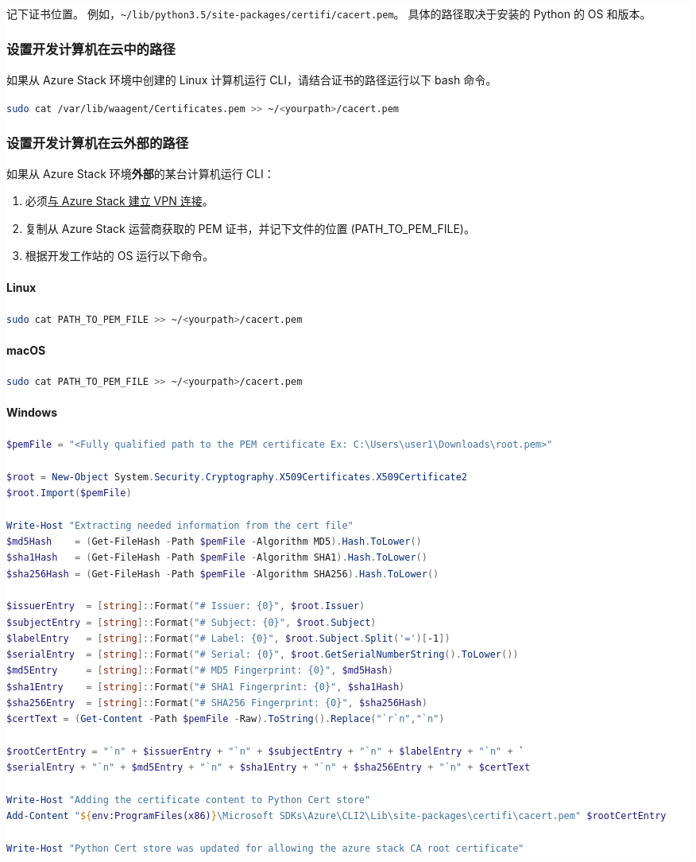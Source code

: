   记下证书位置。 例如，`~/lib/python3.5/site-packages/certifi/cacert.pem`。 具体的路径取决于安装的 Python 的 OS 和版本。

### <a name="set-the-path-for-a-development-machine-inside-the-cloud"></a>设置开发计算机在云中的路径

如果从 Azure Stack 环境中创建的 Linux 计算机运行 CLI，请结合证书的路径运行以下 bash 命令。

```bash
sudo cat /var/lib/waagent/Certificates.pem >> ~/<yourpath>/cacert.pem
```

### <a name="set-the-path-for-a-development-machine-outside-the-cloud"></a>设置开发计算机在云外部的路径

如果从 Azure Stack 环境**外部**的某台计算机运行 CLI：  

1. 必须[与 Azure Stack 建立 VPN 连接](azure-stack-connect-azure-stack.md)。

1. 复制从 Azure Stack 运营商获取的 PEM 证书，并记下文件的位置 (PATH_TO_PEM_FILE)。

1. 根据开发工作站的 OS 运行以下命令。

#### <a name="linux"></a>Linux

```bash
sudo cat PATH_TO_PEM_FILE >> ~/<yourpath>/cacert.pem
```

#### <a name="macos"></a>macOS

```bash
sudo cat PATH_TO_PEM_FILE >> ~/<yourpath>/cacert.pem
```

#### <a name="windows"></a>Windows

```powershell
$pemFile = "<Fully qualified path to the PEM certificate Ex: C:\Users\user1\Downloads\root.pem>"

$root = New-Object System.Security.Cryptography.X509Certificates.X509Certificate2
$root.Import($pemFile)

Write-Host "Extracting needed information from the cert file"
$md5Hash    = (Get-FileHash -Path $pemFile -Algorithm MD5).Hash.ToLower()
$sha1Hash   = (Get-FileHash -Path $pemFile -Algorithm SHA1).Hash.ToLower()
$sha256Hash = (Get-FileHash -Path $pemFile -Algorithm SHA256).Hash.ToLower()

$issuerEntry  = [string]::Format("# Issuer: {0}", $root.Issuer)
$subjectEntry = [string]::Format("# Subject: {0}", $root.Subject)
$labelEntry   = [string]::Format("# Label: {0}", $root.Subject.Split('=')[-1])
$serialEntry  = [string]::Format("# Serial: {0}", $root.GetSerialNumberString().ToLower())
$md5Entry     = [string]::Format("# MD5 Fingerprint: {0}", $md5Hash)
$sha1Entry    = [string]::Format("# SHA1 Fingerprint: {0}", $sha1Hash)
$sha256Entry  = [string]::Format("# SHA256 Fingerprint: {0}", $sha256Hash)
$certText = (Get-Content -Path $pemFile -Raw).ToString().Replace("`r`n","`n")

$rootCertEntry = "`n" + $issuerEntry + "`n" + $subjectEntry + "`n" + $labelEntry + "`n" + `
$serialEntry + "`n" + $md5Entry + "`n" + $sha1Entry + "`n" + $sha256Entry + "`n" + $certText

Write-Host "Adding the certificate content to Python Cert store"
Add-Content "${env:ProgramFiles(x86)}\Microsoft SDKs\Azure\CLI2\Lib\site-packages\certifi\cacert.pem" $rootCertEntry

Write-Host "Python Cert store was updated for allowing the azure stack CA root certificate"
```
